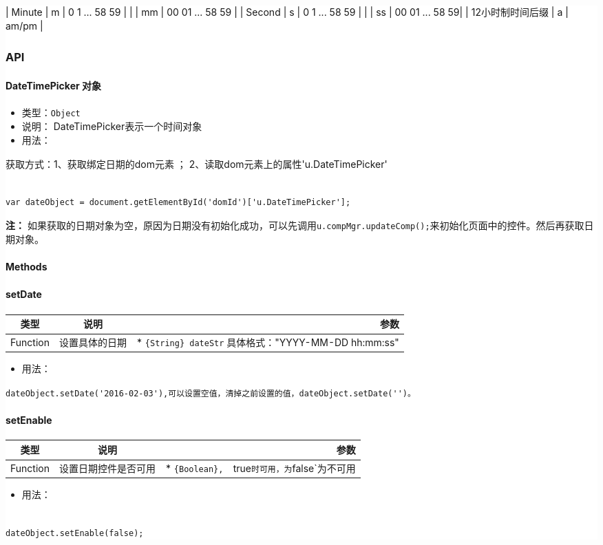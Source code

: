 | Minute | m     |   0 1 ... 58 59 |
|  | mm     |  00 01 ... 58 59 |
| Second | s     |   0 1 ... 58 59 |
|  | ss     |  00 01 ... 58 59|
| 12小时制时间后缀 | a     |   am/pm |




### API


#### DateTimePicker 对象

* 类型：`Object`
* 说明： DateTimePicker表示一个时间对象
* 用法：

获取方式：1、获取绑定日期的dom元素 ； 2、读取dom元素上的属性'u.DateTimePicker'

```

var dateObject = document.getElementById('domId')['u.DateTimePicker'];

```

**注：** 如果获取的日期对象为空，原因为日期没有初始化成功，可以先调用`u.compMgr.updateComp();`来初始化页面中的控件。然后再获取日期对象。


#### Methods

#### setDate
| 类型        | 说明          | 参数  |
| ------------- |:-------------:| -----:|
| Function     | 设置具体的日期 | * `{String} dateStr` 具体格式："YYYY-MM-DD hh:mm:ss" |

* 用法：

```
dateObject.setDate('2016-02-03'),可以设置空值，清掉之前设置的值，dateObject.setDate('')。

```
#### setEnable

| 类型        | 说明          | 参数  |
| ------------- |:-------------:| -----:|
| Function     | 设置日期控件是否可用 | * `{Boolean},  `true`时可用，为`false`为不可用 |

* 用法：

```

dateObject.setEnable(false);

```

